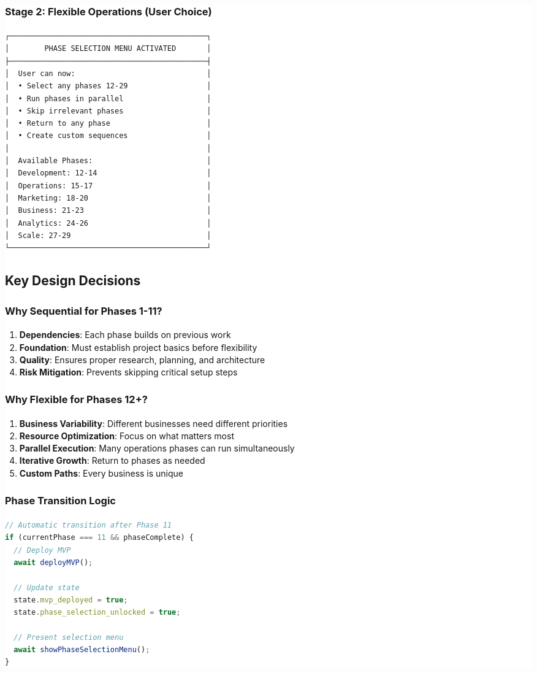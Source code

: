 ### Stage 2: Flexible Operations (User Choice)
```
┌─────────────────────────────────────────────┐
│        PHASE SELECTION MENU ACTIVATED       │
├─────────────────────────────────────────────┤
│  User can now:                              │
│  • Select any phases 12-29                  │
│  • Run phases in parallel                   │
│  • Skip irrelevant phases                   │
│  • Return to any phase                      │
│  • Create custom sequences                  │
│                                             │
│  Available Phases:                          │
│  Development: 12-14                         │
│  Operations: 15-17                          │
│  Marketing: 18-20                           │
│  Business: 21-23                            │
│  Analytics: 24-26                           │
│  Scale: 27-29                               │
└─────────────────────────────────────────────┘
```

## Key Design Decisions

### Why Sequential for Phases 1-11?
1. **Dependencies**: Each phase builds on previous work
2. **Foundation**: Must establish project basics before flexibility
3. **Quality**: Ensures proper research, planning, and architecture
4. **Risk Mitigation**: Prevents skipping critical setup steps

### Why Flexible for Phases 12+?
1. **Business Variability**: Different businesses need different priorities
2. **Resource Optimization**: Focus on what matters most
3. **Parallel Execution**: Many operations phases can run simultaneously
4. **Iterative Growth**: Return to phases as needed
5. **Custom Paths**: Every business is unique

### Phase Transition Logic
```javascript
// Automatic transition after Phase 11
if (currentPhase === 11 && phaseComplete) {
  // Deploy MVP
  await deployMVP();
  
  // Update state
  state.mvp_deployed = true;
  state.phase_selection_unlocked = true;
  
  // Present selection menu
  await showPhaseSelectionMenu();
}
```

